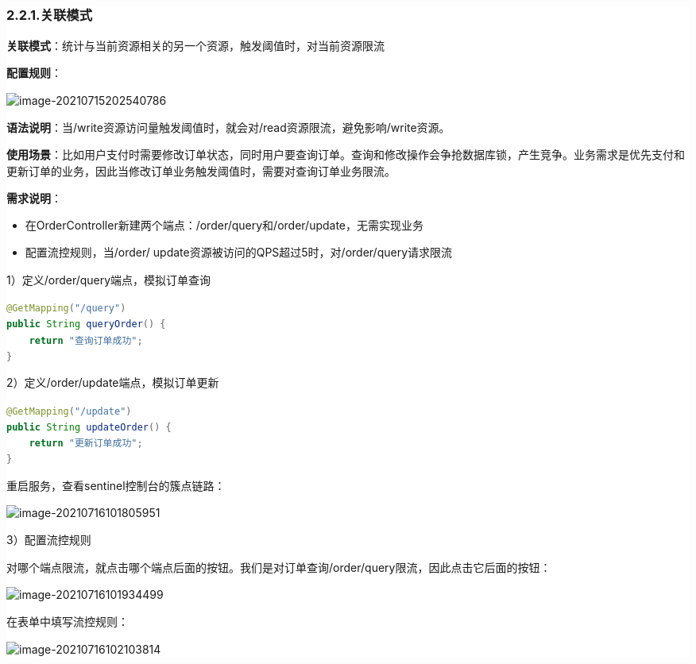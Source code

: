 

### 2.2.1.关联模式

**关联模式**：统计与当前资源相关的另一个资源，触发阈值时，对当前资源限流

**配置规则**：

![image-20210715202540786](https://gitee.com/xie-qianyu/picture/raw/master/image-20210715202540786-2022-10-2812:58:12.png)

**语法说明**：当/write资源访问量触发阈值时，就会对/read资源限流，避免影响/write资源。



**使用场景**：比如用户支付时需要修改订单状态，同时用户要查询订单。查询和修改操作会争抢数据库锁，产生竞争。业务需求是优先支付和更新订单的业务，因此当修改订单业务触发阈值时，需要对查询订单业务限流。



**需求说明**：

- 在OrderController新建两个端点：/order/query和/order/update，无需实现业务

- 配置流控规则，当/order/ update资源被访问的QPS超过5时，对/order/query请求限流



1）定义/order/query端点，模拟订单查询

```java
@GetMapping("/query")
public String queryOrder() {
    return "查询订单成功";
}
```

2）定义/order/update端点，模拟订单更新

```java
@GetMapping("/update")
public String updateOrder() {
    return "更新订单成功";
}
```

重启服务，查看sentinel控制台的簇点链路：

![image-20210716101805951](https://gitee.com/xie-qianyu/picture/raw/master/image-20210716101805951-2022-10-2812:58:16.png)



3）配置流控规则

对哪个端点限流，就点击哪个端点后面的按钮。我们是对订单查询/order/query限流，因此点击它后面的按钮：

![image-20210716101934499](https://gitee.com/xie-qianyu/picture/raw/master/image-20210716101934499-2022-10-2812:58:26.png)

在表单中填写流控规则：

![image-20210716102103814](https://gitee.com/xie-qianyu/picture/raw/master/image-20210716102103814-2022-10-2812:58:28.png)


